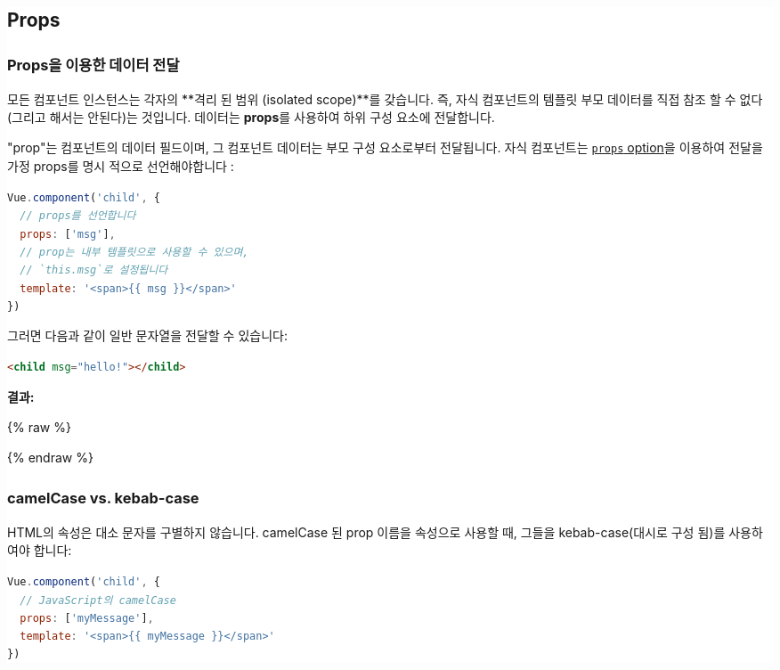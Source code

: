 ## Props

### Props을 이용한 데이터 전달

모든 컴포넌트 인스턴스는 각자의 **격리 된 범위 (isolated scope)**를 갖습니다. 즉, 자식 컴포넌트의 템플릿 부모 데이터를 직접 참조 할 수 없다(그리고 해서는 안된다)는 것입니다. 데이터는 **props**를 사용하여 하위 구성 요소에 전달합니다.


"prop"는 컴포넌트의 데이터 필드이며, 그 컴포넌트 데이터는 부모 구성 요소로부터 전달됩니다. 자식 컴포넌트는 [`props` option](/api/#props)을 이용하여 전달을 가정 props를 명시 적으로 선언해야합니다 :

``` js
Vue.component('child', {
  // props를 선언합니다
  props: ['msg'],
  // prop는 내부 템플릿으로 사용할 수 있으며,
  // `this.msg`로 설정됩니다
  template: '<span>{{ msg }}</span>'
})
```

그러면 다음과 같이 일반 문자열을 전달할 수 있습니다:

``` html
<child msg="hello!"></child>
```

**결과:**

{% raw %}
<div id="prop-example-1" class="demo">
  <child msg="hello!"></child>
</div>
<script>
new Vue({
  el: '#prop-example-1',
  components: {
    child: {
      props: ['msg'],
      template: '<span>{{ msg }}</span>'
    }
  }
})
</script>
{% endraw %}

### camelCase vs. kebab-case

HTML의 속성은 대소 문자를 구별하지 않습니다. camelCase 된 prop 이름을 속성으로 사용할 때, 그들을 kebab-case(대시로 구성 됨)를 사용하여야 합니다:


``` js
Vue.component('child', {
  // JavaScript의 camelCase
  props: ['myMessage'],
  template: '<span>{{ myMessage }}</span>'
})
```
